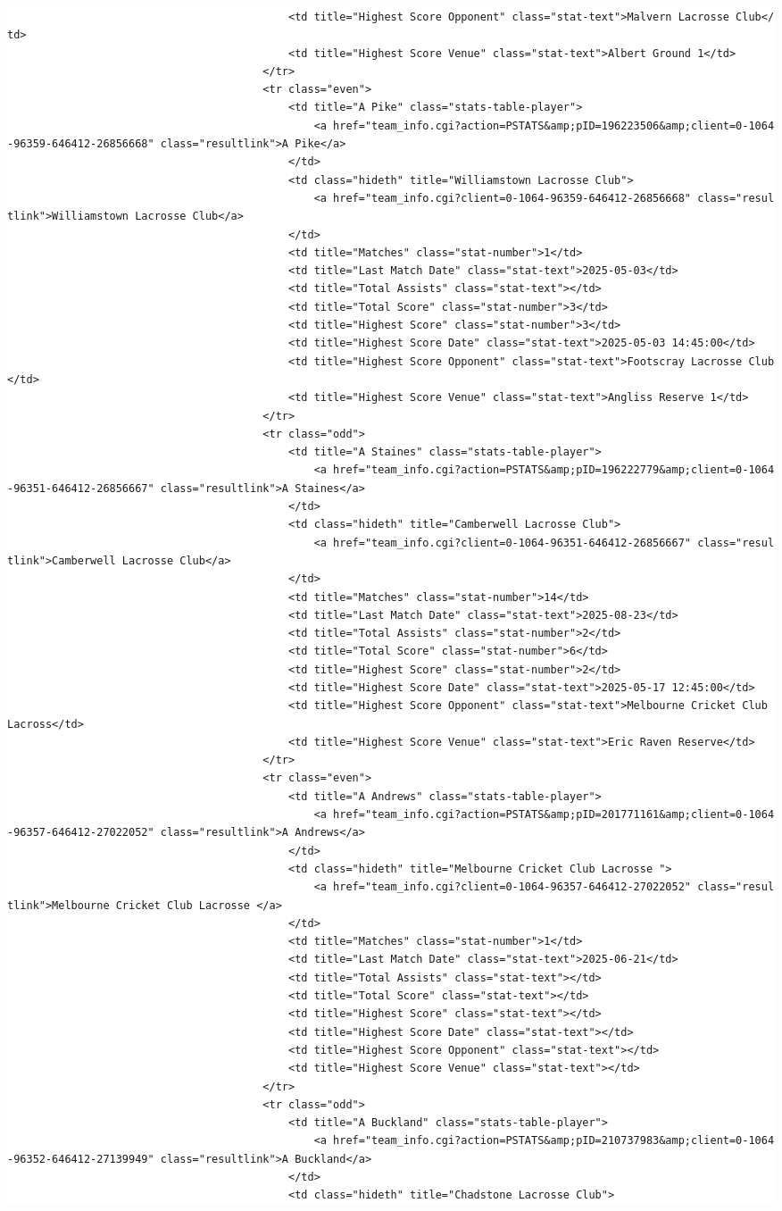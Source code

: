                                                 <td title="Highest Score Opponent" class="stat-text">Malvern Lacrosse Club</td>
                                                <td title="Highest Score Venue" class="stat-text">Albert Ground 1</td>
                                            </tr>
                                            <tr class="even">
                                                <td title="A Pike" class="stats-table-player">
                                                    <a href="team_info.cgi?action=PSTATS&amp;pID=196223506&amp;client=0-1064-96359-646412-26856668" class="resultlink">A Pike</a>
                                                </td>
                                                <td class="hideth" title="Williamstown Lacrosse Club">
                                                    <a href="team_info.cgi?client=0-1064-96359-646412-26856668" class="resultlink">Williamstown Lacrosse Club</a>
                                                </td>
                                                <td title="Matches" class="stat-number">1</td>
                                                <td title="Last Match Date" class="stat-text">2025-05-03</td>
                                                <td title="Total Assists" class="stat-text"></td>
                                                <td title="Total Score" class="stat-number">3</td>
                                                <td title="Highest Score" class="stat-number">3</td>
                                                <td title="Highest Score Date" class="stat-text">2025-05-03 14:45:00</td>
                                                <td title="Highest Score Opponent" class="stat-text">Footscray Lacrosse Club</td>
                                                <td title="Highest Score Venue" class="stat-text">Angliss Reserve 1</td>
                                            </tr>
                                            <tr class="odd">
                                                <td title="A Staines" class="stats-table-player">
                                                    <a href="team_info.cgi?action=PSTATS&amp;pID=196222779&amp;client=0-1064-96351-646412-26856667" class="resultlink">A Staines</a>
                                                </td>
                                                <td class="hideth" title="Camberwell Lacrosse Club">
                                                    <a href="team_info.cgi?client=0-1064-96351-646412-26856667" class="resultlink">Camberwell Lacrosse Club</a>
                                                </td>
                                                <td title="Matches" class="stat-number">14</td>
                                                <td title="Last Match Date" class="stat-text">2025-08-23</td>
                                                <td title="Total Assists" class="stat-number">2</td>
                                                <td title="Total Score" class="stat-number">6</td>
                                                <td title="Highest Score" class="stat-number">2</td>
                                                <td title="Highest Score Date" class="stat-text">2025-05-17 12:45:00</td>
                                                <td title="Highest Score Opponent" class="stat-text">Melbourne Cricket Club Lacross</td>
                                                <td title="Highest Score Venue" class="stat-text">Eric Raven Reserve</td>
                                            </tr>
                                            <tr class="even">
                                                <td title="A Andrews" class="stats-table-player">
                                                    <a href="team_info.cgi?action=PSTATS&amp;pID=201771161&amp;client=0-1064-96357-646412-27022052" class="resultlink">A Andrews</a>
                                                </td>
                                                <td class="hideth" title="Melbourne Cricket Club Lacrosse ">
                                                    <a href="team_info.cgi?client=0-1064-96357-646412-27022052" class="resultlink">Melbourne Cricket Club Lacrosse </a>
                                                </td>
                                                <td title="Matches" class="stat-number">1</td>
                                                <td title="Last Match Date" class="stat-text">2025-06-21</td>
                                                <td title="Total Assists" class="stat-text"></td>
                                                <td title="Total Score" class="stat-text"></td>
                                                <td title="Highest Score" class="stat-text"></td>
                                                <td title="Highest Score Date" class="stat-text"></td>
                                                <td title="Highest Score Opponent" class="stat-text"></td>
                                                <td title="Highest Score Venue" class="stat-text"></td>
                                            </tr>
                                            <tr class="odd">
                                                <td title="A Buckland" class="stats-table-player">
                                                    <a href="team_info.cgi?action=PSTATS&amp;pID=210737983&amp;client=0-1064-96352-646412-27139949" class="resultlink">A Buckland</a>
                                                </td>
                                                <td class="hideth" title="Chadstone Lacrosse Club">